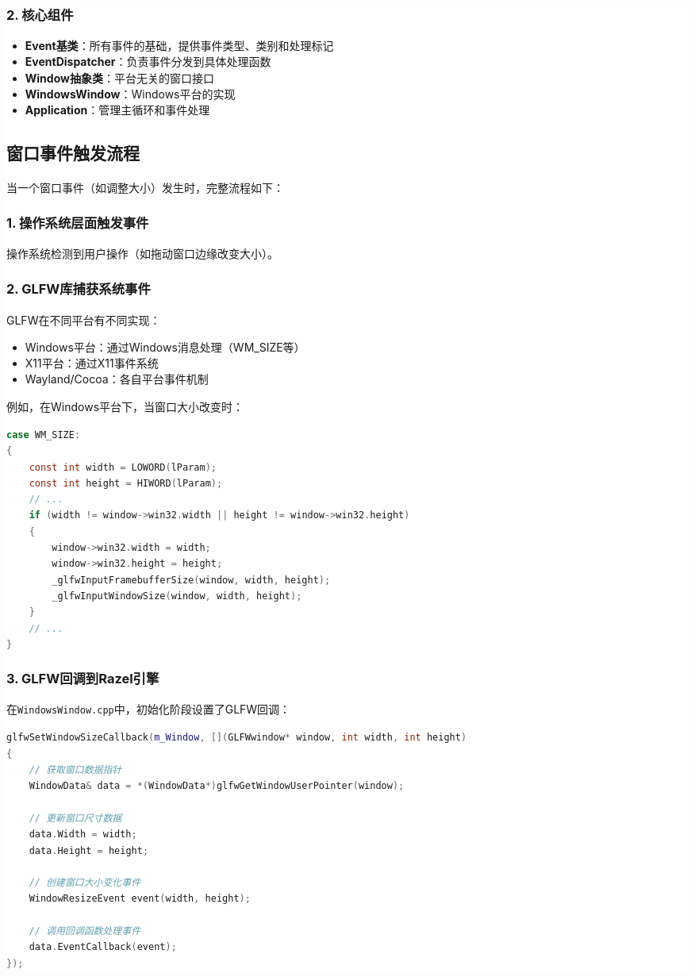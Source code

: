 ### 2. 核心组件

- **Event基类**：所有事件的基础，提供事件类型、类别和处理标记
- **EventDispatcher**：负责事件分发到具体处理函数
- **Window抽象类**：平台无关的窗口接口
- **WindowsWindow**：Windows平台的实现
- **Application**：管理主循环和事件处理

## 窗口事件触发流程

当一个窗口事件（如调整大小）发生时，完整流程如下：

### 1. 操作系统层面触发事件

操作系统检测到用户操作（如拖动窗口边缘改变大小）。

### 2. GLFW库捕获系统事件

GLFW在不同平台有不同实现：
- Windows平台：通过Windows消息处理（WM_SIZE等）
- X11平台：通过X11事件系统
- Wayland/Cocoa：各自平台事件机制

例如，在Windows平台下，当窗口大小改变时：

```c
case WM_SIZE:
{
    const int width = LOWORD(lParam);
    const int height = HIWORD(lParam);
    // ...
    if (width != window->win32.width || height != window->win32.height)
    {
        window->win32.width = width;
        window->win32.height = height;
        _glfwInputFramebufferSize(window, width, height);
        _glfwInputWindowSize(window, width, height);
    }
    // ...
}
```

### 3. GLFW回调到Razel引擎

在`WindowsWindow.cpp`中，初始化阶段设置了GLFW回调：

```cpp
glfwSetWindowSizeCallback(m_Window, [](GLFWwindow* window, int width, int height) 
{
    // 获取窗口数据指针
    WindowData& data = *(WindowData*)glfwGetWindowUserPointer(window);
    
    // 更新窗口尺寸数据
    data.Width = width;
    data.Height = height;
    
    // 创建窗口大小变化事件
    WindowResizeEvent event(width, height);
    
    // 调用回调函数处理事件
    data.EventCallback(event);
});
```

